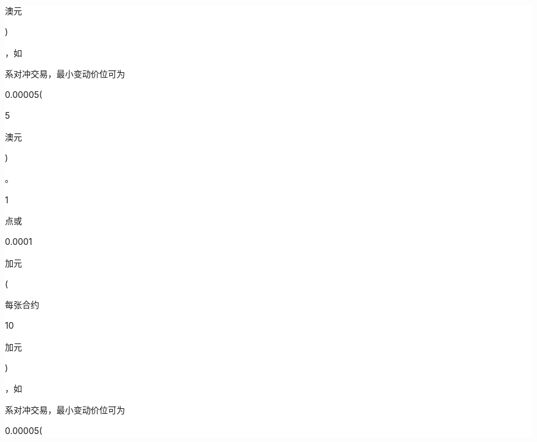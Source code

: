
澳元


)


，如





系对冲交易，最小变动价位可为


0.00005(





5


澳元


)


。






1


点或


0.0001


加元


(


每张合约


10


加元


)


，如





系对冲交易，最小变动价位可为


0.00005(
